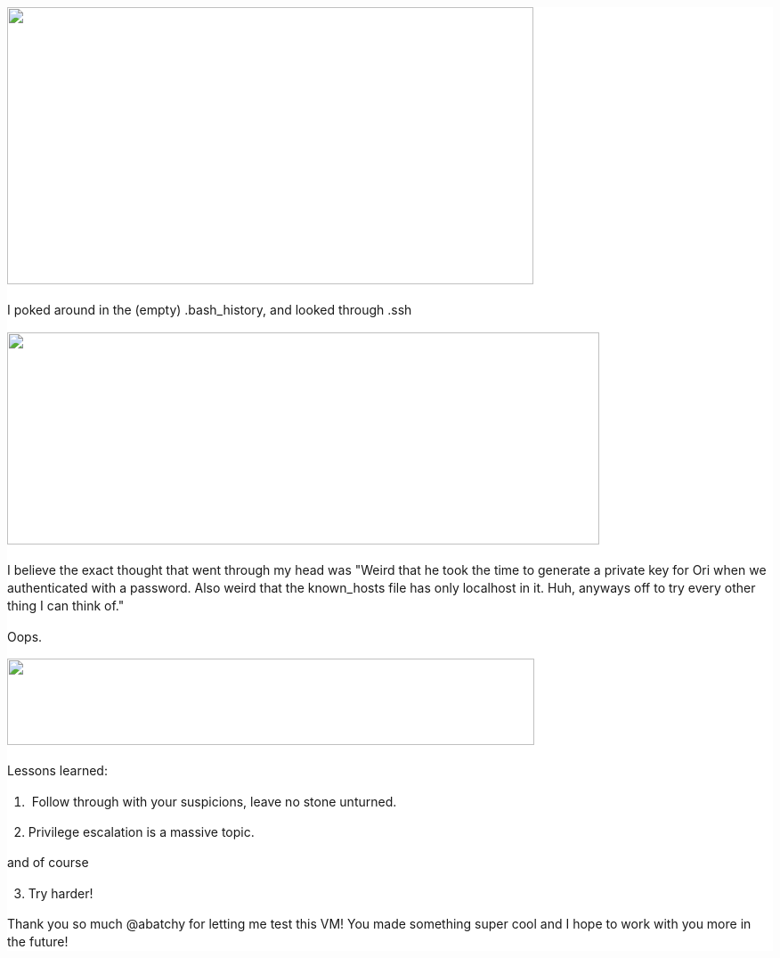 <img class="alignnone size-full wp-image-63" src="http://blog.c0la.org/wp-content/uploads/2017/03/orilsandpoem.png" alt="" width="591" height="311" />

I poked around in the (empty) .bash_history, and looked through .ssh

<img class="alignnone size-full wp-image-64" src="http://blog.c0la.org/wp-content/uploads/2017/03/oricdssh.png" alt="" width="665" height="238" />

I believe the exact thought that went through my head was "Weird that he took the time to generate a private key for Ori when we authenticated with a password. Also weird that the known_hosts file has only localhost in it. Huh, anyways off to try every other thing I can think of."

Oops.

<img class="alignnone size-full wp-image-65" src="http://blog.c0la.org/wp-content/uploads/2017/03/root.png" alt="" width="592" height="97" />

Lessons learned:

1)  Follow through with your suspicions, leave no stone unturned.

2) Privilege escalation is a massive topic.

and of course

3) Try harder!

Thank you so much @abatchy for letting me test this VM! You made something super cool and I hope to work with you more in the future!
